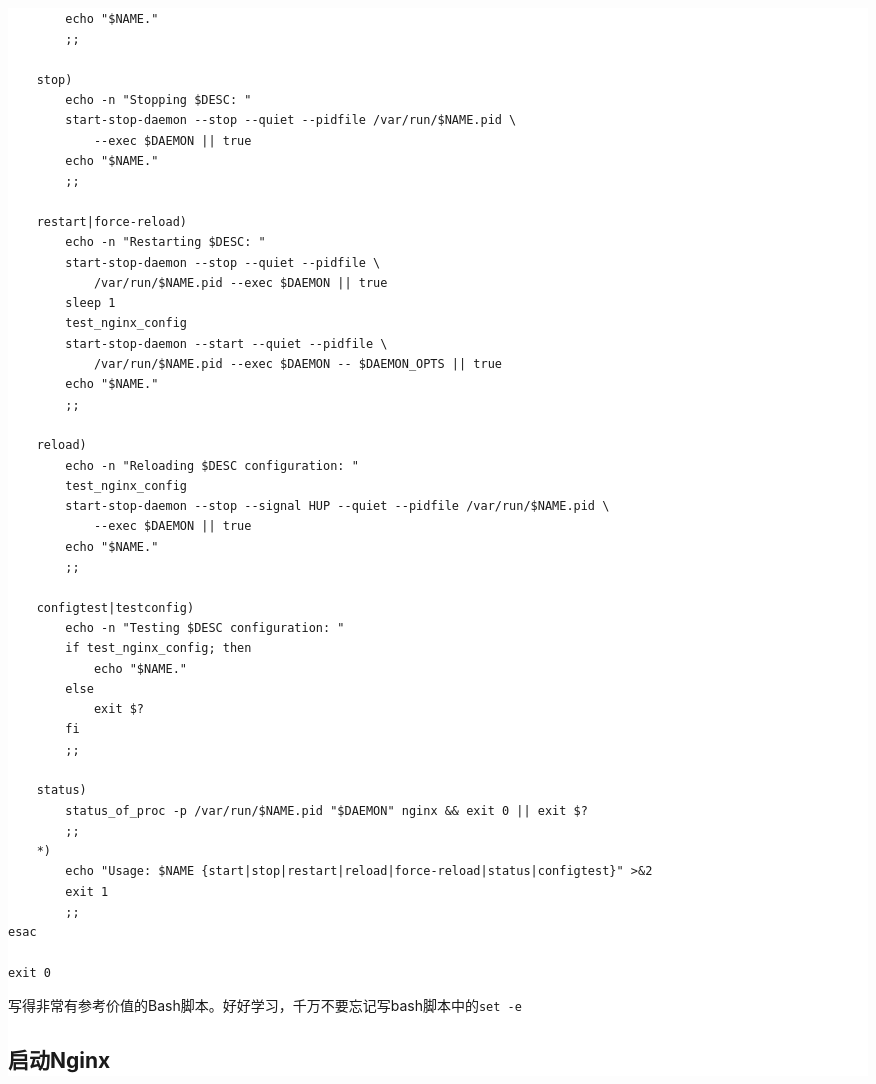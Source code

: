             echo "$NAME."
            ;;

        stop)
            echo -n "Stopping $DESC: "
            start-stop-daemon --stop --quiet --pidfile /var/run/$NAME.pid \
                --exec $DAEMON || true
            echo "$NAME."
            ;;

        restart|force-reload)
            echo -n "Restarting $DESC: "
            start-stop-daemon --stop --quiet --pidfile \
                /var/run/$NAME.pid --exec $DAEMON || true
            sleep 1
            test_nginx_config
            start-stop-daemon --start --quiet --pidfile \
                /var/run/$NAME.pid --exec $DAEMON -- $DAEMON_OPTS || true
            echo "$NAME."
            ;;

        reload)
            echo -n "Reloading $DESC configuration: "
            test_nginx_config
            start-stop-daemon --stop --signal HUP --quiet --pidfile /var/run/$NAME.pid \
                --exec $DAEMON || true
            echo "$NAME."
            ;;

        configtest|testconfig)
            echo -n "Testing $DESC configuration: "
            if test_nginx_config; then
                echo "$NAME."
            else
                exit $?
            fi
            ;;

        status)
            status_of_proc -p /var/run/$NAME.pid "$DAEMON" nginx && exit 0 || exit $?
            ;;
        *)
            echo "Usage: $NAME {start|stop|restart|reload|force-reload|status|configtest}" >&2
            exit 1
            ;;
    esac

    exit 0

写得非常有参考价值的Bash脚本。好好学习，千万不要忘记写bash脚本中的`set -e`



## 启动Nginx 
